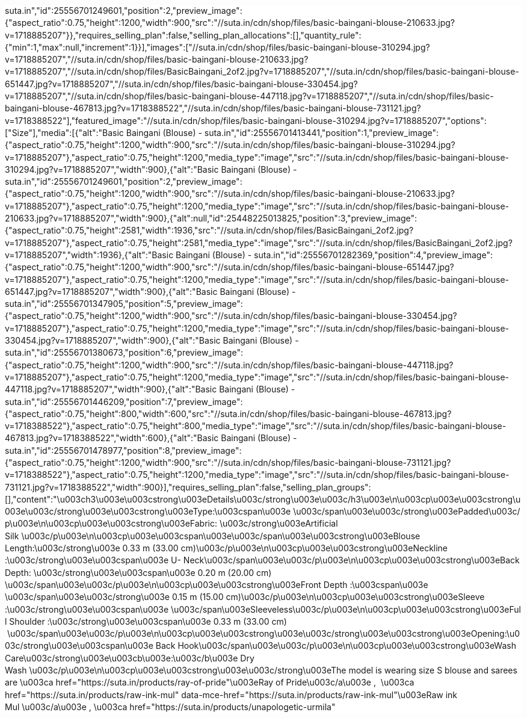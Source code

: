 suta.in","id":25556701249601,"position":2,"preview_image":{"aspect_ratio":0.75,"height":1200,"width":900,"src":"\/\/suta.in\/cdn\/shop\/files\/basic-baingani-blouse-210633.jpg?v=1718885207"}},"requires_selling_plan":false,"selling_plan_allocations":[],"quantity_rule":{"min":1,"max":null,"increment":1}}],"images":["\/\/suta.in\/cdn\/shop\/files\/basic-baingani-blouse-310294.jpg?v=1718885207","\/\/suta.in\/cdn\/shop\/files\/basic-baingani-blouse-210633.jpg?v=1718885207","\/\/suta.in\/cdn\/shop\/files\/BasicBaingani_2of2.jpg?v=1718885207","\/\/suta.in\/cdn\/shop\/files\/basic-baingani-blouse-651447.jpg?v=1718885207","\/\/suta.in\/cdn\/shop\/files\/basic-baingani-blouse-330454.jpg?v=1718885207","\/\/suta.in\/cdn\/shop\/files\/basic-baingani-blouse-447118.jpg?v=1718885207","\/\/suta.in\/cdn\/shop\/files\/basic-baingani-blouse-467813.jpg?v=1718388522","\/\/suta.in\/cdn\/shop\/files\/basic-baingani-blouse-731121.jpg?v=1718388522"],"featured_image":"\/\/suta.in\/cdn\/shop\/files\/basic-baingani-blouse-310294.jpg?v=1718885207","options":["Size"],"media":[{"alt":"Basic Baingani (Blouse) - suta.in","id":25556701413441,"position":1,"preview_image":{"aspect_ratio":0.75,"height":1200,"width":900,"src":"\/\/suta.in\/cdn\/shop\/files\/basic-baingani-blouse-310294.jpg?v=1718885207"},"aspect_ratio":0.75,"height":1200,"media_type":"image","src":"\/\/suta.in\/cdn\/shop\/files\/basic-baingani-blouse-310294.jpg?v=1718885207","width":900},{"alt":"Basic Baingani (Blouse) - suta.in","id":25556701249601,"position":2,"preview_image":{"aspect_ratio":0.75,"height":1200,"width":900,"src":"\/\/suta.in\/cdn\/shop\/files\/basic-baingani-blouse-210633.jpg?v=1718885207"},"aspect_ratio":0.75,"height":1200,"media_type":"image","src":"\/\/suta.in\/cdn\/shop\/files\/basic-baingani-blouse-210633.jpg?v=1718885207","width":900},{"alt":null,"id":25448225013825,"position":3,"preview_image":{"aspect_ratio":0.75,"height":2581,"width":1936,"src":"\/\/suta.in\/cdn\/shop\/files\/BasicBaingani_2of2.jpg?v=1718885207"},"aspect_ratio":0.75,"height":2581,"media_type":"image","src":"\/\/suta.in\/cdn\/shop\/files\/BasicBaingani_2of2.jpg?v=1718885207","width":1936},{"alt":"Basic Baingani (Blouse) - suta.in","id":25556701282369,"position":4,"preview_image":{"aspect_ratio":0.75,"height":1200,"width":900,"src":"\/\/suta.in\/cdn\/shop\/files\/basic-baingani-blouse-651447.jpg?v=1718885207"},"aspect_ratio":0.75,"height":1200,"media_type":"image","src":"\/\/suta.in\/cdn\/shop\/files\/basic-baingani-blouse-651447.jpg?v=1718885207","width":900},{"alt":"Basic Baingani (Blouse) - suta.in","id":25556701347905,"position":5,"preview_image":{"aspect_ratio":0.75,"height":1200,"width":900,"src":"\/\/suta.in\/cdn\/shop\/files\/basic-baingani-blouse-330454.jpg?v=1718885207"},"aspect_ratio":0.75,"height":1200,"media_type":"image","src":"\/\/suta.in\/cdn\/shop\/files\/basic-baingani-blouse-330454.jpg?v=1718885207","width":900},{"alt":"Basic Baingani (Blouse) - suta.in","id":25556701380673,"position":6,"preview_image":{"aspect_ratio":0.75,"height":1200,"width":900,"src":"\/\/suta.in\/cdn\/shop\/files\/basic-baingani-blouse-447118.jpg?v=1718885207"},"aspect_ratio":0.75,"height":1200,"media_type":"image","src":"\/\/suta.in\/cdn\/shop\/files\/basic-baingani-blouse-447118.jpg?v=1718885207","width":900},{"alt":"Basic Baingani (Blouse) - suta.in","id":25556701446209,"position":7,"preview_image":{"aspect_ratio":0.75,"height":800,"width":600,"src":"\/\/suta.in\/cdn\/shop\/files\/basic-baingani-blouse-467813.jpg?v=1718388522"},"aspect_ratio":0.75,"height":800,"media_type":"image","src":"\/\/suta.in\/cdn\/shop\/files\/basic-baingani-blouse-467813.jpg?v=1718388522","width":600},{"alt":"Basic Baingani (Blouse) - suta.in","id":25556701478977,"position":8,"preview_image":{"aspect_ratio":0.75,"height":1200,"width":900,"src":"\/\/suta.in\/cdn\/shop\/files\/basic-baingani-blouse-731121.jpg?v=1718388522"},"aspect_ratio":0.75,"height":1200,"media_type":"image","src":"\/\/suta.in\/cdn\/shop\/files\/basic-baingani-blouse-731121.jpg?v=1718388522","width":900}],"requires_selling_plan":false,"selling_plan_groups":[],"content":"\u003ch3\u003e\u003cstrong\u003eDetails\u003c\/strong\u003e\u003c\/h3\u003e\n\u003cp\u003e\u003cstrong\u003e\u003c\/strong\u003e\u003cstrong\u003eType:\u003cspan\u003e \u003c\/span\u003e\u003c\/strong\u003ePadded\u003c\/p\u003e\n\u003cp\u003e\u003cstrong\u003eFabric: \u003c\/strong\u003eArtificial Silk \u003c\/p\u003e\n\u003cp\u003e\u003cspan\u003e\u003c\/span\u003e\u003cstrong\u003eBlouse Length:\u003c\/strong\u003e 0.33 m (33.00 cm)\u003c\/p\u003e\n\u003cp\u003e\u003cstrong\u003eNeckline :\u003c\/strong\u003e\u003cspan\u003e U- Neck\u003c\/span\u003e\u003c\/p\u003e\n\u003cp\u003e\u003cstrong\u003eBack Depth: \u003c\/strong\u003e\u003cspan\u003e 0.20 m (20.00 cm) \u003c\/span\u003e\u003c\/p\u003e\n\u003cp\u003e\u003cstrong\u003eFront Depth :\u003cspan\u003e  \u003c\/span\u003e\u003c\/strong\u003e 0.15 m (15.00 cm)\u003c\/p\u003e\n\u003cp\u003e\u003cstrong\u003eSleeve :\u003c\/strong\u003e\u003cspan\u003e \u003c\/span\u003eSleeveless\u003c\/p\u003e\n\u003cp\u003e\u003cstrong\u003eFull Shoulder :\u003c\/strong\u003e\u003cspan\u003e 0.33 m (33.00 cm)  \u003c\/span\u003e\u003c\/p\u003e\n\u003cp\u003e\u003cstrong\u003e\u003c\/strong\u003e\u003cstrong\u003eOpening:\u003c\/strong\u003e\u003cspan\u003e Back Hook\u003c\/span\u003e\u003c\/p\u003e\n\u003cp\u003e\u003cstrong\u003eWash Care\u003c\/strong\u003e\u003cb\u003e:\u003c\/b\u003e Dry Wash \u003c\/p\u003e\n\u003cp\u003e\u003cstrong\u003e\u003c\/strong\u003eThe model is wearing size S blouse and sarees are \u003ca href=\"https:\/\/suta.in\/products\/ray-of-pride\"\u003eRay of Pride\u003c\/a\u003e ,  \u003ca href=\"https:\/\/suta.in\/products\/raw-ink-mul\" data-mce-href=\"https:\/\/suta.in\/products\/raw-ink-mul\"\u003eRaw ink Mul \u003c\/a\u003e , \u003ca href=\"https:\/\/suta.in\/products\/unapologetic-urmila\"